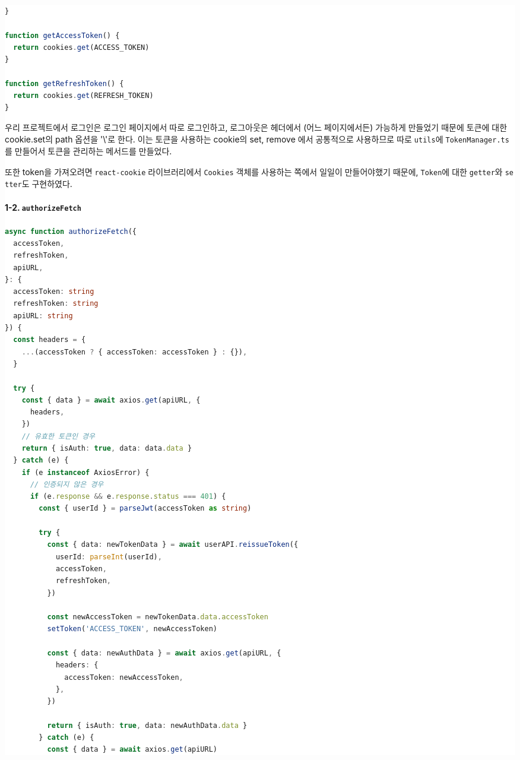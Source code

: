 ```typescript
}

function getAccessToken() {
  return cookies.get(ACCESS_TOKEN)
}

function getRefreshToken() {
  return cookies.get(REFRESH_TOKEN)
}
```

우리 프로젝트에서 로그인은 로그인 페이지에서 따로 로그인하고, 로그아웃은 헤더에서 (어느 페이지에서든) 가능하게 만들었기 때문에 토큰에 대한cookie.set의 path 옵션을 '\\'로 한다. 이는 토큰을 사용하는 cookie의 set, remove 에서 공통적으로 사용하므로 따로 `utils`에 `TokenManager.ts`를 만들어서 토큰을 관리하는 메서드를 만들었다.

또한 token을 가져오려면 `react-cookie` 라이브러리에서 `Cookies` 객체를 사용하는 쪽에서 일일이 만들어야했기 때문에, `Token`에 대한 `getter`와 `setter`도 구현하였다.

#### 1-2. `authorizeFetch`

```typescript
async function authorizeFetch({
  accessToken,
  refreshToken,
  apiURL,
}: {
  accessToken: string
  refreshToken: string
  apiURL: string
}) {
  const headers = {
    ...(accessToken ? { accessToken: accessToken } : {}),
  }

  try {
    const { data } = await axios.get(apiURL, {
      headers,
    })
    // 유효한 토큰인 경우
    return { isAuth: true, data: data.data }
  } catch (e) {
    if (e instanceof AxiosError) {
      // 인증되지 않은 경우
      if (e.response && e.response.status === 401) {
        const { userId } = parseJwt(accessToken as string)

        try {
          const { data: newTokenData } = await userAPI.reissueToken({
            userId: parseInt(userId),
            accessToken,
            refreshToken,
          })

          const newAccessToken = newTokenData.data.accessToken
          setToken('ACCESS_TOKEN', newAccessToken)

          const { data: newAuthData } = await axios.get(apiURL, {
            headers: {
              accessToken: newAccessToken,
            },
          })

          return { isAuth: true, data: newAuthData.data }
        } catch (e) {
          const { data } = await axios.get(apiURL)
```